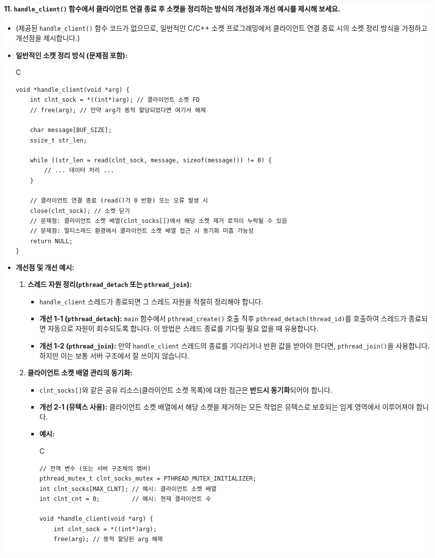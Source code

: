 
#### 11. `handle_client()` 함수에서 클라이언트 연결 종료 후 소켓을 정리하는 방식의 개선점과 개선 예시를 제시해 보세요.

- (제공된 `handle_client()` 함수 코드가 없으므로, 일반적인 C/C++ 소켓 프로그래밍에서 클라이언트 연결 종료 시의 소켓 정리 방식을 가정하고 개선점을 제시합니다.)
    
- **일반적인 소켓 정리 방식 (문제점 포함):**
    
    C
    
    ```
    void *handle_client(void *arg) {
        int clnt_sock = *((int*)arg); // 클라이언트 소켓 FD
        // free(arg); // 만약 arg가 동적 할당되었다면 여기서 해제
    
        char message[BUF_SIZE];
        ssize_t str_len;
    
        while ((str_len = read(clnt_sock, message, sizeof(message))) != 0) {
            // ... 데이터 처리 ...
        }
    
        // 클라이언트 연결 종료 (read()가 0 반환) 또는 오류 발생 시
        close(clnt_sock); // 소켓 닫기
        // 문제점: 클라이언트 소켓 배열(clnt_socks[])에서 해당 소켓 제거 로직이 누락될 수 있음
        // 문제점: 멀티스레드 환경에서 클라이언트 소켓 배열 접근 시 동기화 미흡 가능성
        return NULL;
    }
    ```
    
- **개선점 및 개선 예시:**
    
    1. **스레드 자원 정리(`pthread_detach` 또는 `pthread_join`):**
        
        - `handle_client` 스레드가 종료되면 그 스레드 자원을 적절히 정리해야 합니다.
            
        - **개선 1-1 (`pthread_detach`):** `main` 함수에서 `pthread_create()` 호출 직후 `pthread_detach(thread_id)`를 호출하여 스레드가 종료되면 자동으로 자원이 회수되도록 합니다. 이 방법은 스레드 종료를 기다릴 필요 없을 때 유용합니다.
            
        - **개선 1-2 (`pthread_join`):** 만약 `handle_client` 스레드의 종료를 기다리거나 반환 값을 받아야 한다면, `pthread_join()`을 사용합니다. 하지만 이는 보통 서버 구조에서 잘 쓰이지 않습니다.
            
    2. **클라이언트 소켓 배열 관리의 동기화:**
        
        - `clnt_socks[]`와 같은 공유 리소스(클라이언트 소켓 목록)에 대한 접근은 **반드시 동기화**되어야 합니다.
            
        - **개선 2-1 (뮤텍스 사용):** 클라이언트 소켓 배열에서 해당 소켓을 제거하는 모든 작업은 뮤텍스로 보호되는 임계 영역에서 이루어져야 합니다.
            
        - **예시:**
            
            C
            
            ```
            // 전역 변수 (또는 서버 구조체의 멤버)
            pthread_mutex_t clnt_socks_mutex = PTHREAD_MUTEX_INITIALIZER;
            int clnt_socks[MAX_CLNT]; // 예시: 클라이언트 소켓 배열
            int clnt_cnt = 0;         // 예시: 현재 클라이언트 수
            
            void *handle_client(void *arg) {
                int clnt_sock = *((int*)arg);
                free(arg); // 동적 할당된 arg 해제
            